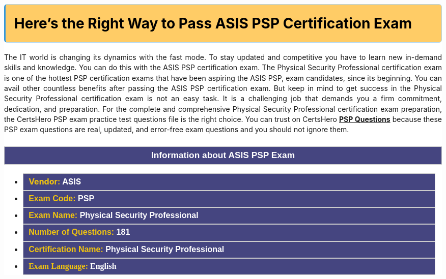 <h1><strong><span style="display:block; color:#000000; background:#ffcc66; border: 0.5px solid #AED6F1 ; border-left: 3px solid #3498DB; padding: .6em; border-radius: 6px;">Here’s the Right Way to Pass ASIS PSP Certification Exam</span></strong></h1>

<p style="text-align: justify;">The IT world is changing its dynamics with the fast mode. To stay updated and competitive you have to learn new in-demand skills and knowledge. You can do this with the ASIS PSP certification exam. The Physical Security Professional certification exam is one of the hottest PSP certification exams that have been aspiring the ASIS PSP, exam candidates, since its beginning. You can avail other countless benefits after passing the ASIS PSP certification exam. But keep in mind to get success in the Physical Security Professional certification exam is not an easy task. It is a challenging job that demands you a firm commitment, dedication, and preparation. For the complete and comprehensive Physical Security Professional certification exam preparation, the CertsHero PSP exam practice test questions file is the right choice. You can trust on CertsHero <a href="https://www.certshero.com/asis/psp"><strong>PSP Questions</strong></a> because these PSP exam questions are real, updated, and error-free exam questions and you should not ignore them.</p>

<h3 style="background: #454580; border: 1px solid rgb(204, 204, 204); padding: 5px 10px; text-align: center;"><span style="color:#ffffff;"><span style="font-size:11pt"><span style="line-height:normal"><span style="font-family:Calibri,sans-serif"><b><span style="font-size:13.0pt"><span cambria="">Information about ASIS PSP Exam</span></span></b></span></span></span></span></h3>

<ul>
	<li style="margin:0cm 10pt">
	<div style="background:#454580; border: 1px solid rgb(204, 204, 204); padding: 5px 10px; text-align: justify;"><span style="font-size:11pt"><span style="line-height:normal"><span style="tab-stops:list 36.0pt"><span style="font-fam ily:Calibri,sans-serif"><b><span style="font-size:12.0pt"><span new="" roman="" style="font-family:" times=""><span style="color:#f1c40f;">Vendor:</span> <span style="color:#ffffff;">ASIS</span></span></span></b></span></span></span></span></div>
	</li>
	<li style="margin:0cm 10pt">
	<div style="background: #454580; border: 1px solid rgb(204, 204, 204); padding: 5px 10px; text-align: justify;"><span style="font-size:11pt"><span style="line-height:normal"><span style="tab-stops:list 36.0pt"><span style="font-family:Calibri,sans-serif"><b><span style="font-size:12.0pt"><span new="" roman="" style="font-family:" times=""><span style="color:#f1c40f;">Exam Code:</span> <span style="color:#ffffff;">PSP</span></span></span></b></span></span></span></span></div>
	</li>
	<li style="margin:0cm 10pt">
	<div style="background: #454580; border: 1px solid rgb(204, 204, 204); padding: 5px 10px; text-align: justify;"><span style="font-size:11pt"><span style="line-height:normal"><span style="tab-stops:list 36.0pt"><span style="font-family:Calibri,sans-serif"><b><span style="font-size:12.0pt"><span new="" roman="" style="font-family:" times=""><span style="color:#f1c40f;">Exam Name:</span> <span style="color:#ffffff;">Physical Security Professional</span></span></span></b></span></span></span></span></div>
	</li>
	<li style="margin:0cm 10pt">
	<div style="background: #454580; border: 1px solid rgb(204, 204, 204); padding: 5px 10px;"><span style="font-size:11pt"><span style="line-height:normal"><span style="tab-stops:list 36.0pt"><span style="font-family:Calibri,sans-serif"><b><span style="font-size:12.0pt"><span new="" roman="" style="font-family:" times=""><span style="color:#f1c40f;">Number of Questions: </span><span style="color:#ffffff;">181</span></span></span></b></span></span></span></span></div>
	</li>
	<li style="margin:0cm 10pt">
	<div style="background: #454580; border: 1px solid rgb(204, 204, 204); padding: 5px 10px; text-align: justify;"><span style="font-size:11pt"><span style="line-height:normal"><span style="tab-stops:list 36.0pt"><span style="font-family:Calibri,sans-serif"><b><span style="font-size:12.0pt"><span new="" roman="" style="font-family:" times=""><span style="color:#f1c40f;">Certification Name:</span> <span style="color:#ffffff;">Physical Security Professional</span></span></span></b></span></span></span></span></div>
	</li>
	<li style="margin:0cm 10pt">
	<div style="background: #454580; border: 1px solid rgb(204, 204, 204); padding: 5px 10px; text-align: justify;"><span style="font-size:11pt"><span style="line-height:normal"><span style="tab-stops:list 36.0pt"><span style="font-family:Calibri,sans-serifk"><b><span style="font-size:12.0pt"><span new="" roman="" style="font-family:" times=""><span style="color:#f1c40f;">Exam Language:</span> <span style="color:#ffffff;">English</span></span></span></b></span></span></span></span></div>